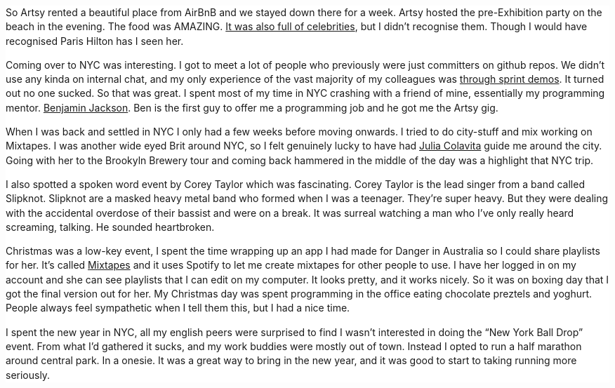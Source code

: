 So Artsy rented a beautiful place from AirBnB and we stayed down there for a week. Artsy hosted the pre-Exhibition party
on the beach in the evening. The food was AMAZING.
[It was also full of celebrities](http://worldredeye.com/2011/12/art-sy-party-at-soho-beach-house/), but I didn’t
recognise them. Though I would have recognised Paris Hilton has I seen her.

Coming over to NYC was interesting. I got to meet a lot of people who previously were just committers on github repos.
We didn’t use any kinda on internal chat, and my only experience of the vast majority of my colleagues was
[through sprint demos](http://artsy.tumblr.com/post/27194860302/sprint-demo-july-2012). It turned out no one sucked. So
that was great. I spent most of my time in NYC crashing with a friend of mine, essentially my programming mentor.
[Benjamin Jackson](http://90wpm.com/hello). Ben is the first guy to offer me a programming job and he got me the Artsy
gig.

When I was back and settled in NYC I only had a few weeks before moving onwards. I tried to do city-stuff and mix
working on Mixtapes. I was another wide eyed Brit around NYC, so I felt genuinely lucky to have had
[Julia Colavita](http://juliacolavita.com) guide me around the city. Going with her to the Brookyln Brewery tour and
coming back hammered in the middle of the day was a highlight that NYC trip.

I also spotted a spoken word event by Corey Taylor which was fascinating. Corey Taylor is the lead singer from a band
called Slipknot. Slipknot are a masked heavy metal band who formed when I was a teenager. They’re super heavy. But they
were dealing with the accidental overdose of their bassist and were on a break. It was surreal watching a man who I’ve
only really heard screaming, talking. He sounded heartbroken.

Christmas was a low-key event, I spent the time wrapping up an app I had made for Danger in Australia so I could share
playlists for her. It’s called [Mixtapes](http://mixtapesapp.com) and it uses Spotify to let me create mixtapes for
other people to use. I have her logged in on my account and she can see playlists that I can edit on my computer. It
looks pretty, and it works nicely. So it was on boxing day that I got the final version out for her. My Christmas day
was spent programming in the office eating chocolate preztels and yoghurt. People always feel sympathetic when I tell
them this, but I had a nice time.

I spent the new year in NYC, all my english peers were surprised to find I wasn’t interested in doing the “New York Ball
Drop” event. From what I’d gathered it sucks, and my work buddies were mostly out of town. Instead I opted to run a half
marathon around central park. In a onesie. It was a great way to bring in the new year, and it was good to start to
taking running more seriously.
